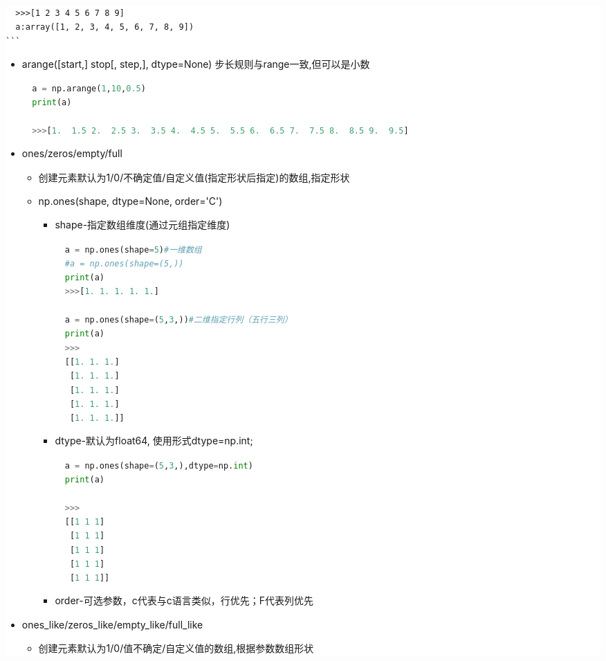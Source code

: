       >>>[1 2 3 4 5 6 7 8 9]
      a:array([1, 2, 3, 4, 5, 6, 7, 8, 9])
    ```
  
    
  
  + arange([start,] stop[, step,], dtype=None) 步长规则与range一致,但可以是小数
  
    ```python
      a = np.arange(1,10,0.5)
      print(a)
      
      >>>[1.  1.5 2.  2.5 3.  3.5 4.  4.5 5.  5.5 6.  6.5 7.  7.5 8.  8.5 9.  9.5]
    ```
  
+ ones/zeros/empty/full
  
  + 创建元素默认为1/0/不确定值/自定义值(指定形状后指定)的数组,指定形状
  
  + np.ones(shape, dtype=None, order='C')
  
    + shape-指定数组维度(通过元组指定维度)
  
      ```python
        a = np.ones(shape=5)#一维数组
        #a = np.ones(shape=(5,))
        print(a)
        >>>[1. 1. 1. 1. 1.]
        
        a = np.ones(shape=(5,3,))#二维指定行列（五行三列）
        print(a)
        >>>
        [[1. 1. 1.]
         [1. 1. 1.]
         [1. 1. 1.]
         [1. 1. 1.]
         [1. 1. 1.]]
      ```
  
    + dtype-默认为float64, 使用形式dtype=np.int;
  
      ```python
        a = np.ones(shape=(5,3,),dtype=np.int)
        print(a)
        
        >>>
        [[1 1 1]
         [1 1 1]
         [1 1 1]
         [1 1 1]
         [1 1 1]]
      ```
  
    + order-可选参数，c代表与c语言类似，行优先；F代表列优先
  
+ ones_like/zeros_like/empty_like/full_like
  
  + 创建元素默认为1/0/值不确定/自定义值的数组,根据参数数组形状
  